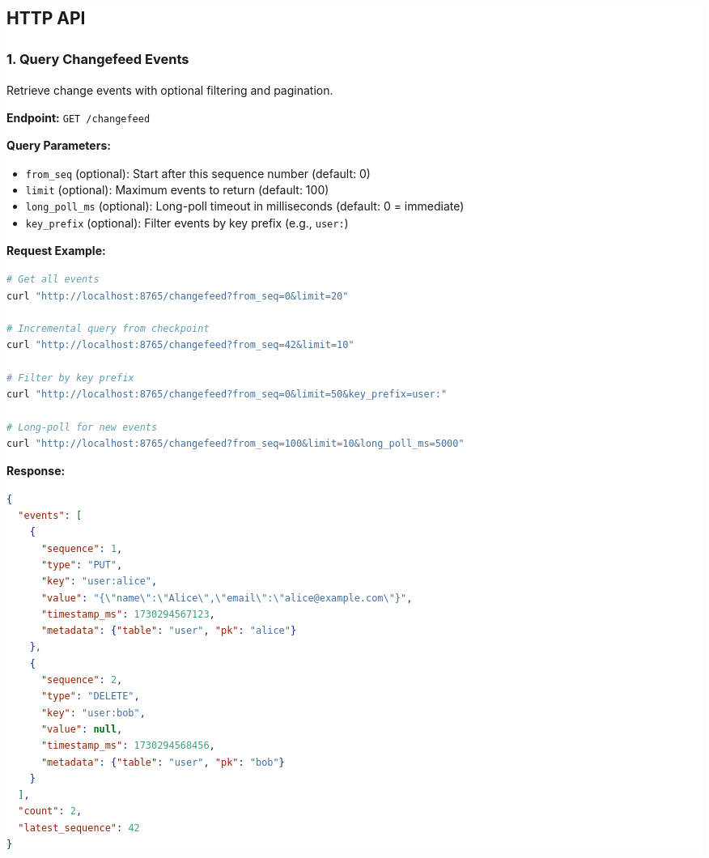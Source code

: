 
## HTTP API

### 1. Query Changefeed Events

Retrieve change events with optional filtering and pagination.

**Endpoint:** `GET /changefeed`

**Query Parameters:**
- `from_seq` (optional): Start after this sequence number (default: 0)
- `limit` (optional): Maximum events to return (default: 100)
- `long_poll_ms` (optional): Long-poll timeout in milliseconds (default: 0 = immediate)
- `key_prefix` (optional): Filter events by key prefix (e.g., `user:`)

**Request Example:**
```bash
# Get all events
curl "http://localhost:8765/changefeed?from_seq=0&limit=20"

# Incremental query from checkpoint
curl "http://localhost:8765/changefeed?from_seq=42&limit=10"

# Filter by key prefix
curl "http://localhost:8765/changefeed?from_seq=0&limit=50&key_prefix=user:"

# Long-poll for new events
curl "http://localhost:8765/changefeed?from_seq=100&limit=10&long_poll_ms=5000"
```

**Response:**
```json
{
  "events": [
    {
      "sequence": 1,
      "type": "PUT",
      "key": "user:alice",
      "value": "{\"name\":\"Alice\",\"email\":\"alice@example.com\"}",
      "timestamp_ms": 1730294567123,
      "metadata": {"table": "user", "pk": "alice"}
    },
    {
      "sequence": 2,
      "type": "DELETE",
      "key": "user:bob",
      "value": null,
      "timestamp_ms": 1730294568456,
      "metadata": {"table": "user", "pk": "bob"}
    }
  ],
  "count": 2,
  "latest_sequence": 42
}
```
